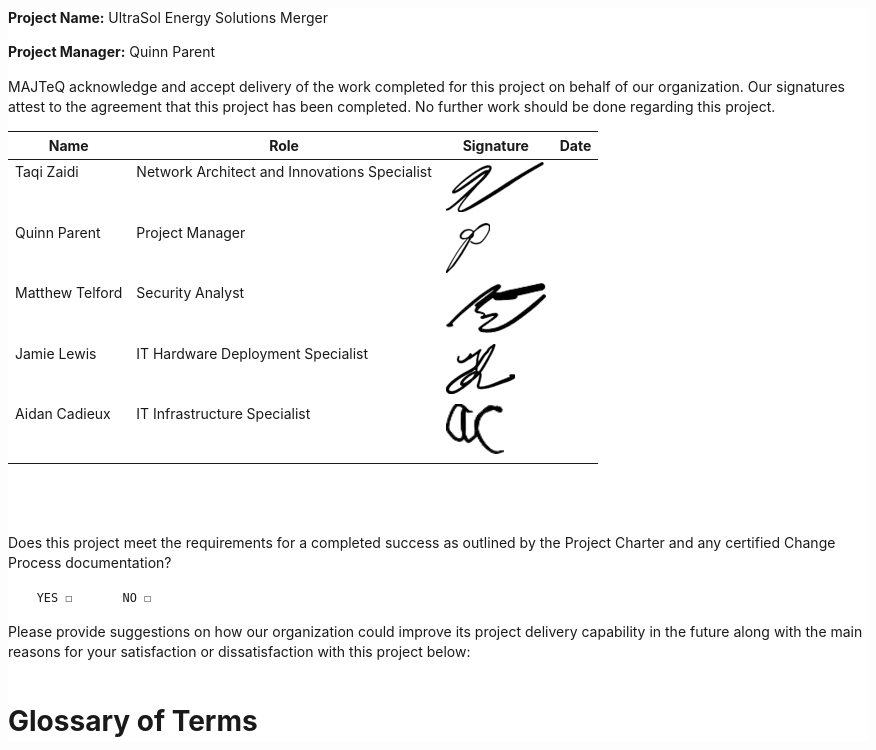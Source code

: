 **Project Name:** UltraSol Energy Solutions Merger

**Project Manager:** Quinn Parent

MAJTeQ acknowledge and accept delivery of the work completed for this project on behalf of our organization. Our signatures attest to the agreement that this project has been completed. No further work should be done regarding this project.

| Name | Role | Signature | Date |
| ---- | ----- | --------- | ---- |
|Taqi Zaidi|Network Architect and Innovations Specialist|![](../../!Images/taqi_initials.webp)|      |
|Quinn Parent|Project Manager|![](../../!Images/quinn_initials.webp)|      |
|Matthew Telford|Security Analyst|![](../../!Images/matt_initials.webp)|      |
|Jamie Lewis|IT Hardware Deployment Specialist|![](../../!Images/jamie_initials.webp)|      |
|Aidan Cadieux|IT Infrastructure Specialist|![](../../!Images/aidan_initials.webp)|      |

<br><br>


Does this project meet the requirements for a completed success as outlined by the Project Charter and any certified Change Process documentation?

		YES ☐		NO ☐
 
Please provide suggestions on how our organization could improve its project delivery capability in the future along with the main reasons for your satisfaction or dissatisfaction with this project below:

# Glossary of Terms